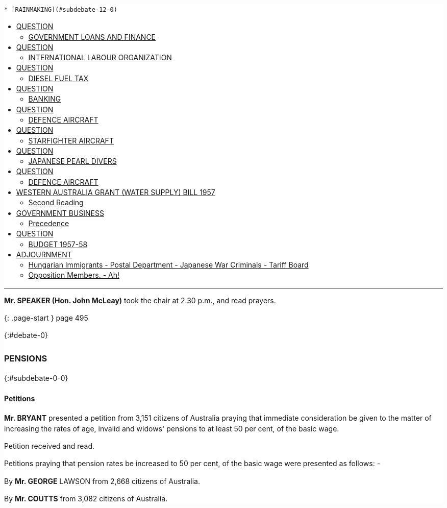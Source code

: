     * [RAINMAKING](#subdebate-12-0)
* [QUESTION](#debate-13)
    * [GOVERNMENT LOANS AND FINANCE](#subdebate-13-0)
* [QUESTION](#debate-14)
    * [INTERNATIONAL LABOUR ORGANIZATION](#subdebate-14-0)
* [QUESTION](#debate-15)
    * [DIESEL FUEL TAX](#subdebate-15-0)
* [QUESTION](#debate-16)
    * [BANKING](#subdebate-16-0)
* [QUESTION](#debate-17)
    * [DEFENCE AIRCRAFT](#subdebate-17-0)
* [QUESTION](#debate-18)
    * [STARFIGHTER AIRCRAFT](#subdebate-18-0)
* [QUESTION](#debate-19)
    * [JAPANESE PEARL DIVERS](#subdebate-19-0)
* [QUESTION](#debate-20)
    * [DEFENCE AIRCRAFT](#subdebate-20-0)
* [WESTERN AUSTRALIA GRANT (WATER SUPPLY) BILL 1957](#debate-21)
    * [Second Reading](#subdebate-21-0)
* [GOVERNMENT BUSINESS](#debate-22)
    * [Precedence](#subdebate-22-0)
* [QUESTION](#debate-23)
    * [BUDGET 1957-58](#subdebate-23-0)
* [ADJOURNMENT](#debate-24)
    * [Hungarian Immigrants - Postal Department - Japanese War Criminals - Tariff Board](#subdebate-24-0)
    * [Opposition Members. - Ah!](#subdebate-24-2)


----


 **Mr. SPEAKER (Hon. John McLeay)** took the chair at 2.30  p.m., and read prayers. 

{: .page-start }
page 495

{:#debate-0}
### PENSIONS

{:#subdebate-0-0}
#### Petitions


 **Mr. BRYANT** presented a petition from 3,151  citizens of Australia praying that immediate consideration be given to the matter of increasing the rates of age, invalid and widows' pensions to at least  50  per cent, of the basic wage. 

Petition received and read. 

Petitions praying that pension rates be increased to  50  per cent, of the basic wage were presented as follows: - 

By  **Mr. GEORGE**  LAWSON from 2,668  citizens of Australia. 

By  **Mr. COUTTS**  from 3,082  citizens of Australia. 

